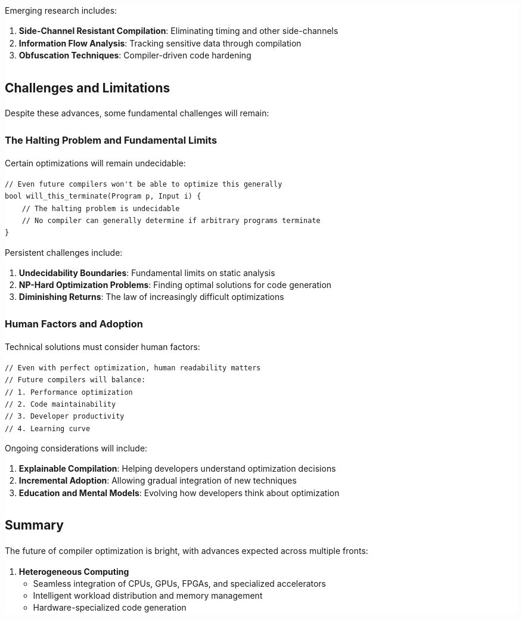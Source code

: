 Emerging research includes:

1. **Side-Channel Resistant Compilation**: Eliminating timing and other side-channels
2. **Information Flow Analysis**: Tracking sensitive data through compilation
3. **Obfuscation Techniques**: Compiler-driven code hardening

## Challenges and Limitations

Despite these advances, some fundamental challenges will remain:

### The Halting Problem and Fundamental Limits

Certain optimizations will remain undecidable:

```
// Even future compilers won't be able to optimize this generally
bool will_this_terminate(Program p, Input i) {
    // The halting problem is undecidable
    // No compiler can generally determine if arbitrary programs terminate
}
```

Persistent challenges include:

1. **Undecidability Boundaries**: Fundamental limits on static analysis
2. **NP-Hard Optimization Problems**: Finding optimal solutions for code generation
3. **Diminishing Returns**: The law of increasingly difficult optimizations

### Human Factors and Adoption

Technical solutions must consider human factors:

```
// Even with perfect optimization, human readability matters
// Future compilers will balance:
// 1. Performance optimization
// 2. Code maintainability
// 3. Developer productivity
// 4. Learning curve
```

Ongoing considerations will include:

1. **Explainable Compilation**: Helping developers understand optimization decisions
2. **Incremental Adoption**: Allowing gradual integration of new techniques
3. **Education and Mental Models**: Evolving how developers think about optimization

## Summary

The future of compiler optimization is bright, with advances expected across multiple fronts:

1. **Heterogeneous Computing**
   - Seamless integration of CPUs, GPUs, FPGAs, and specialized accelerators
   - Intelligent workload distribution and memory management
   - Hardware-specialized code generation
